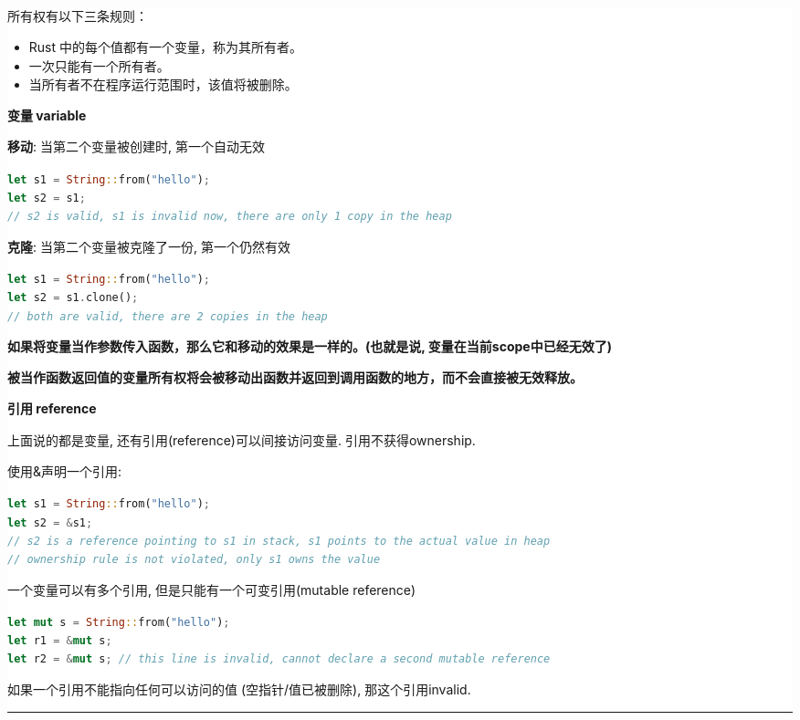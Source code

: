 所有权有以下三条规则：

-   Rust 中的每个值都有一个变量，称为其所有者。
-   一次只能有一个所有者。
-   当所有者不在程序运行范围时，该值将被删除。



**变量 variable**

**移动**: 当第二个变量被创建时, 第一个自动无效

```rust
let s1 = String::from("hello");
let s2 = s1;
// s2 is valid, s1 is invalid now, there are only 1 copy in the heap
```

**克隆**: 当第二个变量被克隆了一份, 第一个仍然有效

```rust
let s1 = String::from("hello");
let s2 = s1.clone();
// both are valid, there are 2 copies in the heap
```

**如果将变量当作参数传入函数，那么它和移动的效果是一样的。(也就是说, 变量在当前scope中已经无效了)**

**被当作函数返回值的变量所有权将会被移动出函数并返回到调用函数的地方，而不会直接被无效释放。**



**引用 reference**

上面说的都是变量, 还有引用(reference)可以间接访问变量. 引用不获得ownership.

使用&声明一个引用:

```rust
let s1 = String::from("hello");
let s2 = &s1;
// s2 is a reference pointing to s1 in stack, s1 points to the actual value in heap
// ownership rule is not violated, only s1 owns the value
```

一个变量可以有多个引用, 但是只能有一个可变引用(mutable reference)

```rust
let mut s = String::from("hello");
let r1 = &mut s;
let r2 = &mut s; // this line is invalid, cannot declare a second mutable reference
```

如果一个引用不能指向任何可以访问的值 (空指针/值已被删除), 那这个引用invalid. 

---

